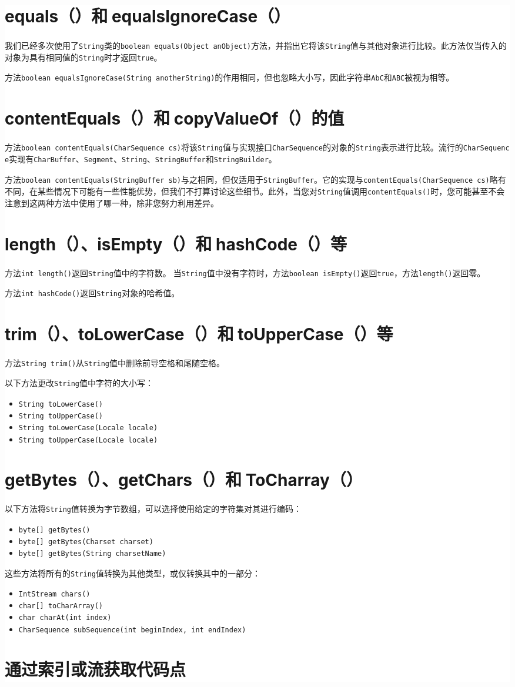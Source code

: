 # equals（）和 equalsIgnoreCase（）

我们已经多次使用了`String`类的`boolean equals(Object anObject)`方法，并指出它将该`String`值与其他对象进行比较。此方法仅当传入的对象为具有相同值的`String`时才返回`true`。

方法`boolean equalsIgnoreCase(String anotherString)`的作用相同，但也忽略大小写，因此字符串`AbC`和`ABC`被视为相等。

# contentEquals（）和 copyValueOf（）的值

方法`boolean contentEquals(CharSequence cs)`将该`String`值与实现接口`CharSequence`的对象的`String`表示进行比较。流行的`CharSequence`实现有`CharBuffer`、`Segment`、`String`、`StringBuffer`和`StringBuilder`。

方法`boolean contentEquals(StringBuffer sb)`与之相同，但仅适用于`StringBuffer`。它的实现与`contentEquals(CharSequence cs)`略有不同，在某些情况下可能有一些性能优势，但我们不打算讨论这些细节。此外，当您对`String`值调用`contentEquals()`时，您可能甚至不会注意到这两种方法中使用了哪一种，除非您努力利用差异。

# length（）、isEmpty（）和 hashCode（）等

方法`int length()`返回`String`值中的字符数。
当`String`值中没有字符时，方法`boolean isEmpty()`返回`true`，方法`length()`返回零。

方法`int hashCode()`返回`String`对象的哈希值。

# trim（）、toLowerCase（）和 toUpperCase（）等

方法`String trim()`从`String`值中删除前导空格和尾随空格。

以下方法更改`String`值中字符的大小写：

*   `String toLowerCase()`
*   `String toUpperCase()`
*   `String toLowerCase(Locale locale)`
*   `String toUpperCase(Locale locale)`

# getBytes（）、getChars（）和 ToCharray（）

以下方法将`String`值转换为字节数组，可以选择使用给定的字符集对其进行编码：

*   `byte[] getBytes()`
*   `byte[] getBytes(Charset charset)`
*   `byte[] getBytes(String charsetName)`

这些方法将所有的`String`值转换为其他类型，或仅转换其中的一部分：

*   `IntStream chars()`
*   `char[] toCharArray()`
*   `char charAt(int index)`
*   `CharSequence subSequence(int beginIndex, int endIndex)`

# 通过索引或流获取代码点
